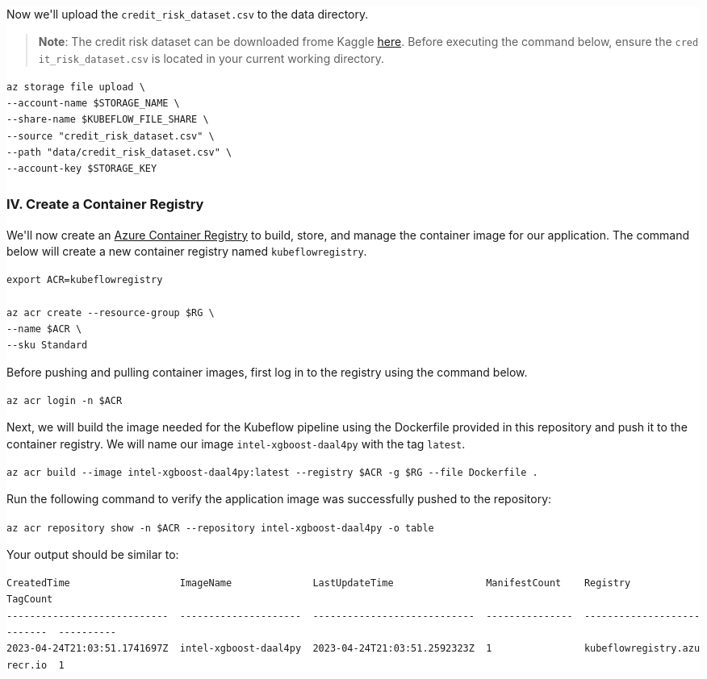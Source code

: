 Now we'll upload the `credit_risk_dataset.csv` to the data directory.
> **Note**: The credit risk dataset can be downloaded frome Kaggle 
> [here](https://www.kaggle.com/datasets/laotse/credit-risk-dataset). Before executing 
> the command below, ensure the `credit_risk_dataset.csv`
> is located in your current working directory.
```
az storage file upload \
--account-name $STORAGE_NAME \
--share-name $KUBEFLOW_FILE_SHARE \
--source "credit_risk_dataset.csv" \
--path "data/credit_risk_dataset.csv" \
--account-key $STORAGE_KEY 
```

### IV. Create a Container Registry

We'll now create an 
[Azure Container Registry](https://learn.microsoft.com/en-us/azure/container-registry/container-registry-intro) 
to build, store, and manage the container image for our application. The command below 
will create a new container registry named `kubeflowregistry`.

```
export ACR=kubeflowregistry

az acr create --resource-group $RG \
--name $ACR \
--sku Standard
```

Before pushing and pulling container images, first log in to the registry 
using the command below.

```
az acr login -n $ACR
```

Next, we will build the image needed for the Kubeflow pipeline using the Dockerfile 
provided in this repository and push it to the container registry. We will name our 
image `intel-xgboost-daal4py` with the tag `latest`.

```
az acr build --image intel-xgboost-daal4py:latest --registry $ACR -g $RG --file Dockerfile .
```

Run the following command to verify the application image was successfully 
pushed to the repository:

```
az acr repository show -n $ACR --repository intel-xgboost-daal4py -o table
```

Your output should be similar to:
```
CreatedTime                   ImageName              LastUpdateTime                ManifestCount    Registry                     TagCount
----------------------------  ---------------------  ----------------------------  ---------------  ---------------------------  ----------
2023-04-24T21:03:51.1741697Z  intel-xgboost-daal4py  2023-04-24T21:03:51.2592323Z  1                kubeflowregistry.azurecr.io  1
```
